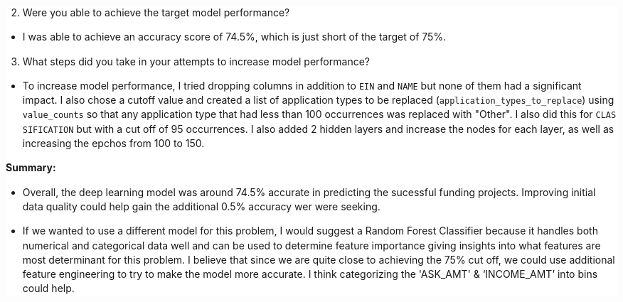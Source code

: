    2. Were you able to achieve the target model performance?

   * I was able to achieve an accuracy score of 74.5%, which is just short of the target of 75%.

   3. What steps did you take in your attempts to increase model performance?

   * To increase model performance, I tried dropping columns in addition to `EIN` and `NAME` but none of them had a significant impact. I also chose a cutoff value and created a list of application types to be replaced (`application_types_to_replace`) using `value_counts` so that any application type that had less than 100 occurrences was replaced with "Other". I also did this for `CLASSIFICATION` but with a cut off of 95 occurrences. I also added 2 hidden layers and increase the nodes for each layer, as well as increasing the epchos from 100 to 150.

 **Summary:** 
   
   * Overall, the deep learning model was around 74.5% accurate in predicting the sucessful funding projects. Improving initial data quality could help gain the additional 0.5% accuracy wer were seeking.
   
   
   * If we wanted to use a different model for this problem, I would suggest a Random Forest Classifier because it handles both numerical and categorical data well and can be used to determine feature importance giving insights into what features are most determinant for this problem. I believe that since we are quite close to achieving the 75% cut off, we could use additional feature engineering to try to make the model more accurate. I think categorizing the 'ASK_AMT' & ‘INCOME_AMT’ into bins could help.

     